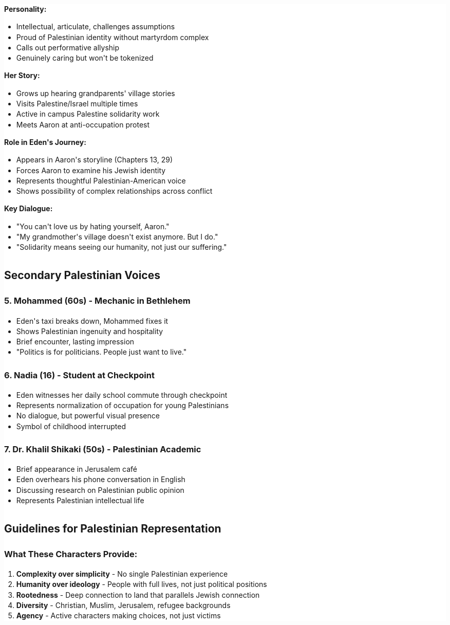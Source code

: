 **Personality:**
- Intellectual, articulate, challenges assumptions
- Proud of Palestinian identity without martyrdom complex
- Calls out performative allyship
- Genuinely caring but won't be tokenized

**Her Story:**
- Grows up hearing grandparents' village stories
- Visits Palestine/Israel multiple times
- Active in campus Palestine solidarity work
- Meets Aaron at anti-occupation protest

**Role in Eden's Journey:**
- Appears in Aaron's storyline (Chapters 13, 29)
- Forces Aaron to examine his Jewish identity
- Represents thoughtful Palestinian-American voice
- Shows possibility of complex relationships across conflict

**Key Dialogue:**
- "You can't love us by hating yourself, Aaron."
- "My grandmother's village doesn't exist anymore. But I do."
- "Solidarity means seeing our humanity, not just our suffering."

## Secondary Palestinian Voices

### 5. Mohammed (60s) - Mechanic in Bethlehem
- Eden's taxi breaks down, Mohammed fixes it
- Shows Palestinian ingenuity and hospitality
- Brief encounter, lasting impression
- "Politics is for politicians. People just want to live."

### 6. Nadia (16) - Student at Checkpoint
- Eden witnesses her daily school commute through checkpoint
- Represents normalization of occupation for young Palestinians
- No dialogue, but powerful visual presence
- Symbol of childhood interrupted

### 7. Dr. Khalil Shikaki (50s) - Palestinian Academic
- Brief appearance in Jerusalem café
- Eden overhears his phone conversation in English
- Discussing research on Palestinian public opinion
- Represents Palestinian intellectual life

## Guidelines for Palestinian Representation

### What These Characters Provide:
1. **Complexity over simplicity** - No single Palestinian experience
2. **Humanity over ideology** - People with full lives, not just political positions
3. **Rootedness** - Deep connection to land that parallels Jewish connection
4. **Diversity** - Christian, Muslim, Jerusalem, refugee backgrounds
5. **Agency** - Active characters making choices, not just victims
